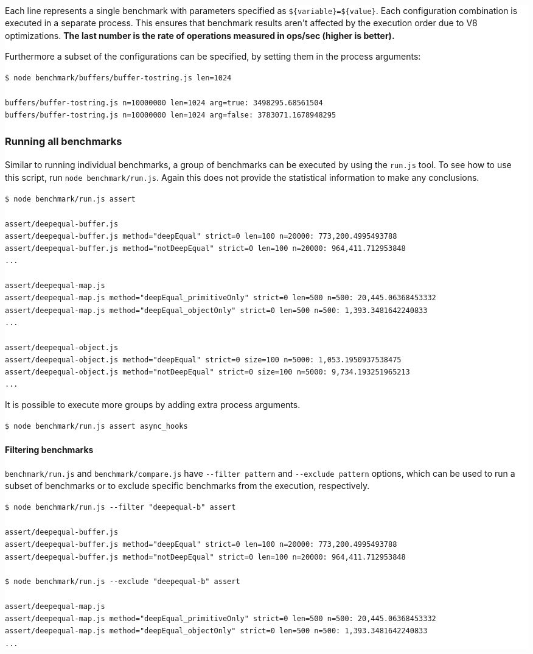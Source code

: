 Each line represents a single benchmark with parameters specified as
`${variable}=${value}`. Each configuration combination is executed in a separate
process. This ensures that benchmark results aren't affected by the execution
order due to V8 optimizations. **The last number is the rate of operations
measured in ops/sec (higher is better).**

Furthermore a subset of the configurations can be specified, by setting them in
the process arguments:

```console
$ node benchmark/buffers/buffer-tostring.js len=1024

buffers/buffer-tostring.js n=10000000 len=1024 arg=true: 3498295.68561504
buffers/buffer-tostring.js n=10000000 len=1024 arg=false: 3783071.1678948295
```

### Running all benchmarks

Similar to running individual benchmarks, a group of benchmarks can be executed
by using the `run.js` tool. To see how to use this script,
run `node benchmark/run.js`. Again this does not provide the statistical
information to make any conclusions.

```console
$ node benchmark/run.js assert

assert/deepequal-buffer.js
assert/deepequal-buffer.js method="deepEqual" strict=0 len=100 n=20000: 773,200.4995493788
assert/deepequal-buffer.js method="notDeepEqual" strict=0 len=100 n=20000: 964,411.712953848
...

assert/deepequal-map.js
assert/deepequal-map.js method="deepEqual_primitiveOnly" strict=0 len=500 n=500: 20,445.06368453332
assert/deepequal-map.js method="deepEqual_objectOnly" strict=0 len=500 n=500: 1,393.3481642240833
...

assert/deepequal-object.js
assert/deepequal-object.js method="deepEqual" strict=0 size=100 n=5000: 1,053.1950937538475
assert/deepequal-object.js method="notDeepEqual" strict=0 size=100 n=5000: 9,734.193251965213
...
```

It is possible to execute more groups by adding extra process arguments.

```console
$ node benchmark/run.js assert async_hooks
```

#### Filtering benchmarks

`benchmark/run.js` and `benchmark/compare.js` have `--filter pattern` and
`--exclude pattern` options, which can be used to run a subset of benchmarks or
to exclude specific benchmarks from the execution, respectively.

```console
$ node benchmark/run.js --filter "deepequal-b" assert

assert/deepequal-buffer.js
assert/deepequal-buffer.js method="deepEqual" strict=0 len=100 n=20000: 773,200.4995493788
assert/deepequal-buffer.js method="notDeepEqual" strict=0 len=100 n=20000: 964,411.712953848

$ node benchmark/run.js --exclude "deepequal-b" assert

assert/deepequal-map.js
assert/deepequal-map.js method="deepEqual_primitiveOnly" strict=0 len=500 n=500: 20,445.06368453332
assert/deepequal-map.js method="deepEqual_objectOnly" strict=0 len=500 n=500: 1,393.3481642240833
...

```